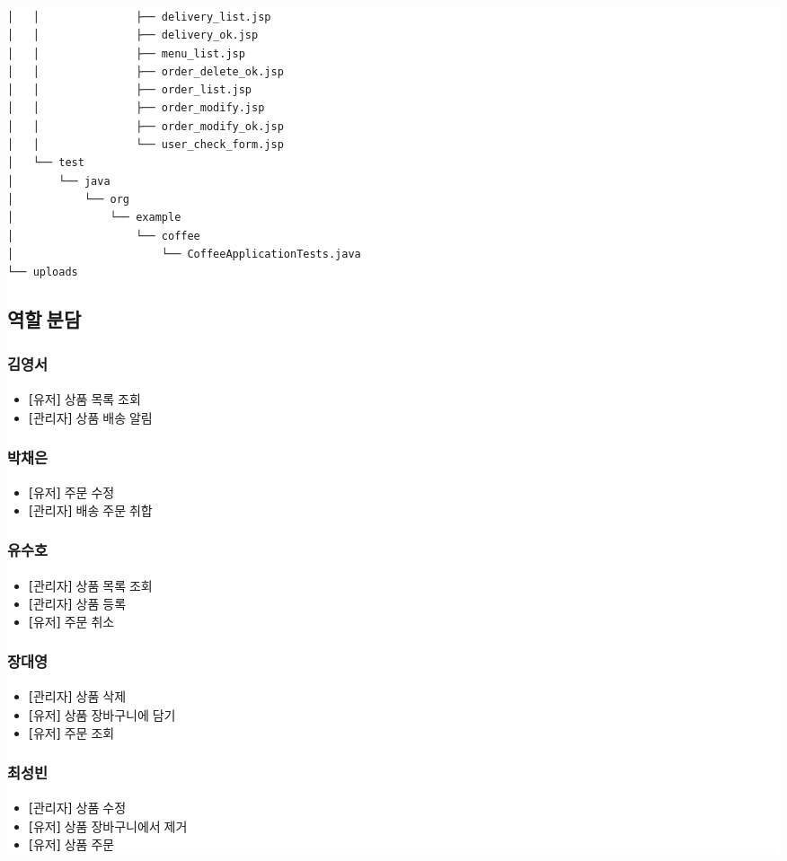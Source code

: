 ```
│   │               ├── delivery_list.jsp
│   │               ├── delivery_ok.jsp
│   │               ├── menu_list.jsp
│   │               ├── order_delete_ok.jsp
│   │               ├── order_list.jsp
│   │               ├── order_modify.jsp
│   │               ├── order_modify_ok.jsp
│   │               └── user_check_form.jsp
│   └── test
│       └── java
│           └── org
│               └── example
│                   └── coffee
│                       └── CoffeeApplicationTests.java
└── uploads
```


## 역할 분담


### 김영서

- [유저] 상품 목록 조회
- [관리자] 상품 배송 알림


### 박채은

- [유저] 주문 수정
- [관리자] 배송 주문 취합


### 유수호

- [관리자] 상품 목록 조회
- [관리자] 상품 등록
- [유저] 주문 취소


### 장대영

- [관리자] 상품 삭제
- [유저] 상품 장바구니에 담기
- [유저] 주문 조회


### 최성빈

- [관리자] 상품 수정
- [유저] 상품 장바구니에서 제거
- [유저] 상품 주문

